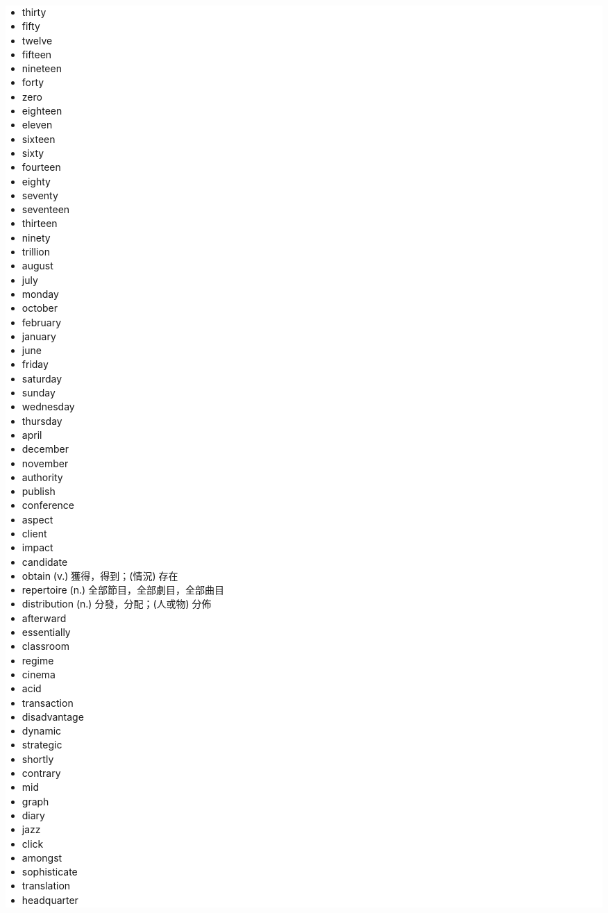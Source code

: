 - thirty
- fifty
- twelve
- fifteen
- nineteen
- forty
- zero
- eighteen
- eleven
- sixteen
- sixty
- fourteen
- eighty
- seventy
- seventeen
- thirteen
- ninety
- trillion
- august
- july
- monday
- october
- february
- january
- june
- friday
- saturday
- sunday
- wednesday
- thursday
- april
- december
- november
- authority
- publish
- conference
- aspect
- client
- impact
- candidate
- obtain (v.) 獲得，得到；(情況) 存在
- repertoire (n.) 全部節目，全部劇目，全部曲目
- distribution (n.) 分發，分配；(人或物) 分佈
- afterward
- essentially
- classroom
- regime
- cinema
- acid
- transaction
- disadvantage
- dynamic
- strategic
- shortly
- contrary
- mid
- graph
- diary
- jazz
- click
- amongst
- sophisticate
- translation
- headquarter